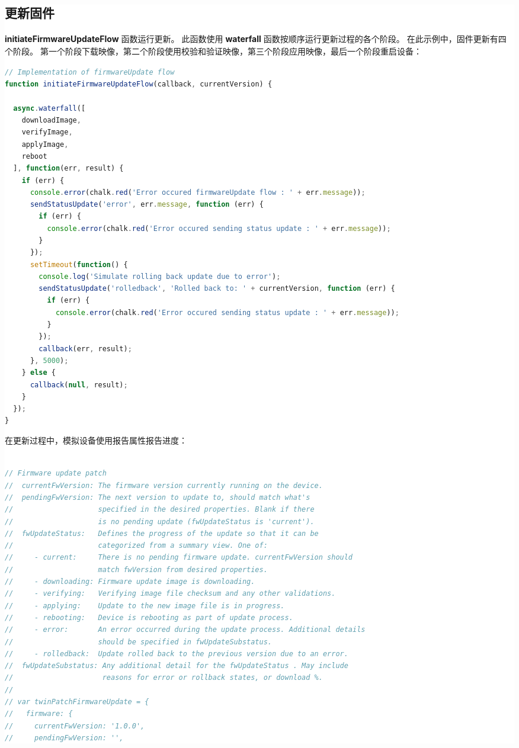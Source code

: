 ## <a name="update-the-firmware"></a>更新固件

**initiateFirmwareUpdateFlow** 函数运行更新。 此函数使用 **waterfall** 函数按顺序运行更新过程的各个阶段。 在此示例中，固件更新有四个阶段。 第一个阶段下载映像，第二个阶段使用校验和验证映像，第三个阶段应用映像，最后一个阶段重启设备：

```javascript
// Implementation of firmwareUpdate flow
function initiateFirmwareUpdateFlow(callback, currentVersion) {

  async.waterfall([
    downloadImage,
    verifyImage,
    applyImage,
    reboot
  ], function(err, result) {
    if (err) {
      console.error(chalk.red('Error occured firmwareUpdate flow : ' + err.message));
      sendStatusUpdate('error', err.message, function (err) {
        if (err) {
          console.error(chalk.red('Error occured sending status update : ' + err.message));
        }
      });
      setTimeout(function() {
        console.log('Simulate rolling back update due to error');
        sendStatusUpdate('rolledback', 'Rolled back to: ' + currentVersion, function (err) {
          if (err) {
            console.error(chalk.red('Error occured sending status update : ' + err.message));
          }
        });
        callback(err, result);
      }, 5000);
    } else {
      callback(null, result);
    }
  });
}
```

在更新过程中，模拟设备使用报告属性报告进度：

```javascript

// Firmware update patch
//  currentFwVersion: The firmware version currently running on the device.
//  pendingFwVersion: The next version to update to, should match what's
//                    specified in the desired properties. Blank if there
//                    is no pending update (fwUpdateStatus is 'current').
//  fwUpdateStatus:   Defines the progress of the update so that it can be
//                    categorized from a summary view. One of:
//     - current:     There is no pending firmware update. currentFwVersion should
//                    match fwVersion from desired properties.
//     - downloading: Firmware update image is downloading.
//     - verifying:   Verifying image file checksum and any other validations.
//     - applying:    Update to the new image file is in progress.
//     - rebooting:   Device is rebooting as part of update process.
//     - error:       An error occurred during the update process. Additional details
//                    should be specified in fwUpdateSubstatus.
//     - rolledback:  Update rolled back to the previous version due to an error.
//  fwUpdateSubstatus: Any additional detail for the fwUpdateStatus . May include
//                     reasons for error or rollback states, or download %.
//
// var twinPatchFirmwareUpdate = {
//   firmware: {
//     currentFwVersion: '1.0.0',
//     pendingFwVersion: '',
```